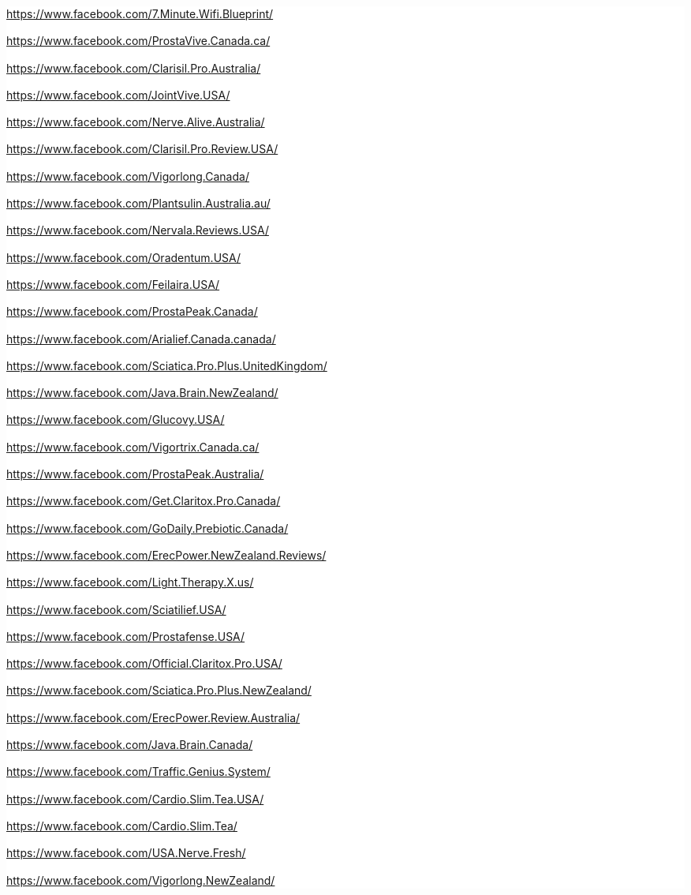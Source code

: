 https://www.facebook.com/7.Minute.Wifi.Blueprint/

https://www.facebook.com/ProstaVive.Canada.ca/ 

https://www.facebook.com/Clarisil.Pro.Australia/ 

https://www.facebook.com/JointVive.USA/ 

https://www.facebook.com/Nerve.Alive.Australia/ 

https://www.facebook.com/Clarisil.Pro.Review.USA/ 

https://www.facebook.com/Vigorlong.Canada/ 

https://www.facebook.com/Plantsulin.Australia.au/ 

https://www.facebook.com/Nervala.Reviews.USA/ 

https://www.facebook.com/Oradentum.USA/ 

https://www.facebook.com/Feilaira.USA/ 

https://www.facebook.com/ProstaPeak.Canada/ 

https://www.facebook.com/Arialief.Canada.canada/ 

https://www.facebook.com/Sciatica.Pro.Plus.UnitedKingdom/ 

https://www.facebook.com/Java.Brain.NewZealand/ 

https://www.facebook.com/Glucovy.USA/ 

https://www.facebook.com/Vigortrix.Canada.ca/ 

https://www.facebook.com/ProstaPeak.Australia/ 

https://www.facebook.com/Get.Claritox.Pro.Canada/ 

https://www.facebook.com/GoDaily.Prebiotic.Canada/ 

https://www.facebook.com/ErecPower.NewZealand.Reviews/ 

https://www.facebook.com/Light.Therapy.X.us/ 

https://www.facebook.com/Sciatilief.USA/ 

https://www.facebook.com/Prostafense.USA/ 

https://www.facebook.com/Official.Claritox.Pro.USA/ 

https://www.facebook.com/Sciatica.Pro.Plus.NewZealand/ 

https://www.facebook.com/ErecPower.Review.Australia/ 

https://www.facebook.com/Java.Brain.Canada/ 

https://www.facebook.com/Traffic.Genius.System/ 

https://www.facebook.com/Cardio.Slim.Tea.USA/ 

https://www.facebook.com/Cardio.Slim.Tea/ 

https://www.facebook.com/USA.Nerve.Fresh/ 

https://www.facebook.com/Vigorlong.NewZealand/ 
